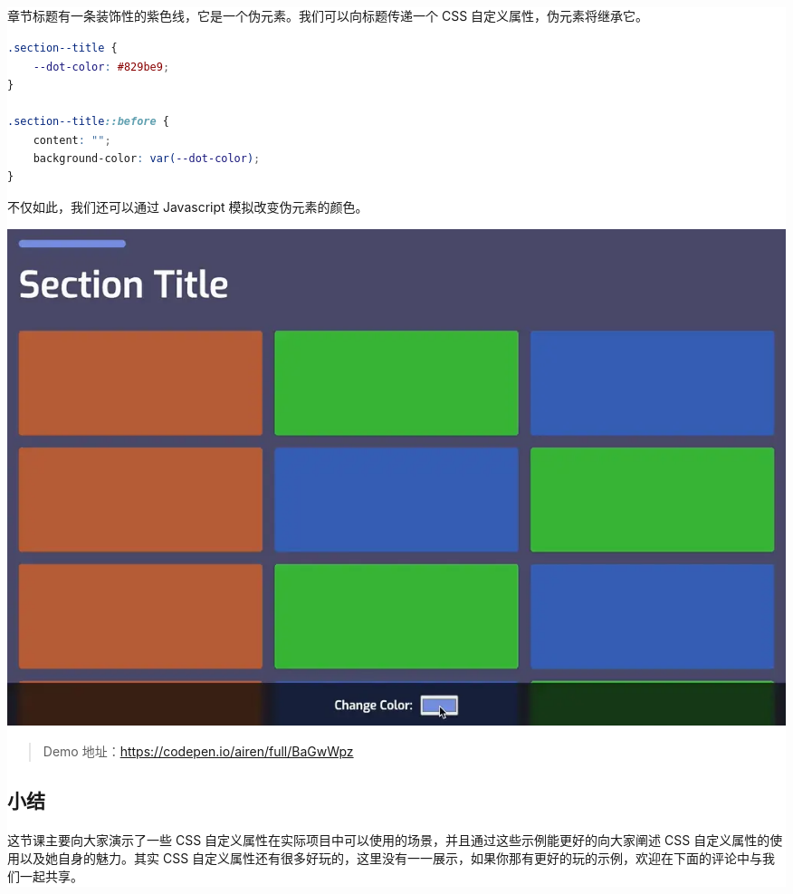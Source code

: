 章节标题有一条装饰性的紫色线，它是一个伪元素。我们可以向标题传递一个 CSS 自定义属性，伪元素将继承它。

```CSS
.section--title {
    --dot-color: #829be9;
}
​
.section--title::before {
    content: "";
    background-color: var(--dot-color);
}
```

不仅如此，我们还可以通过 Javascript 模拟改变伪元素的颜色。

![img](./images/be0b2fa1ecba939ab9eb28c1928195d8.webp )

> Demo 地址：<https://codepen.io/airen/full/BaGwWpz>

## 小结

这节课主要向大家演示了一些 CSS 自定义属性在实际项目中可以使用的场景，并且通过这些示例能更好的向大家阐述 CSS 自定义属性的使用以及她自身的魅力。其实 CSS 自定义属性还有很多好玩的，这里没有一一展示，如果你那有更好的玩的示例，欢迎在下面的评论中与我们一起共享。
